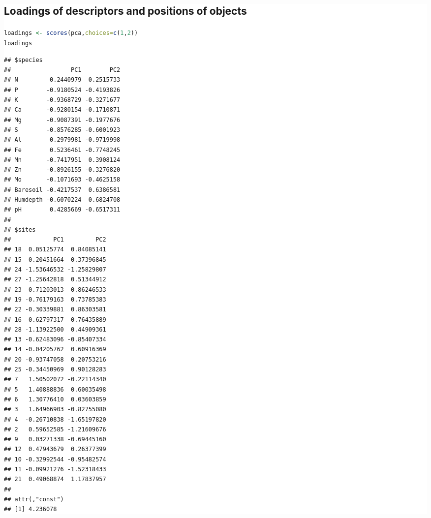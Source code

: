 ## Loadings of descriptors and positions of objects

```r
loadings <- scores(pca,choices=c(1,2))
loadings
```

```
## $species
##                 PC1        PC2
## N         0.2440979  0.2515733
## P        -0.9180524 -0.4193826
## K        -0.9368729 -0.3271677
## Ca       -0.9280154 -0.1710871
## Mg       -0.9087391 -0.1977676
## S        -0.8576285 -0.6001923
## Al        0.2979981 -0.9719998
## Fe        0.5236461 -0.7748245
## Mn       -0.7417951  0.3908124
## Zn       -0.8926155 -0.3276820
## Mo       -0.1071693 -0.4625158
## Baresoil -0.4217537  0.6386581
## Humdepth -0.6070224  0.6824708
## pH        0.4285669 -0.6517311
## 
## $sites
##            PC1         PC2
## 18  0.05125774  0.84085141
## 15  0.20451664  0.37396845
## 24 -1.53646532 -1.25829807
## 27 -1.25642818  0.51344912
## 23 -0.71203013  0.86246533
## 19 -0.76179163  0.73785383
## 22 -0.30339881  0.86303581
## 16  0.62797317  0.76435889
## 28 -1.13922500  0.44909361
## 13 -0.62483096 -0.85407334
## 14 -0.04205762  0.60916369
## 20 -0.93747058  0.20753216
## 25 -0.34450969  0.90128283
## 7   1.50502072 -0.22114340
## 5   1.40888836  0.60035498
## 6   1.30776410  0.03603859
## 3   1.64966903 -0.82755080
## 4  -0.26710838 -1.65197820
## 2   0.59652585 -1.21609676
## 9   0.03271338 -0.69445160
## 12  0.47943679  0.26377399
## 10 -0.32992544 -0.95482574
## 11 -0.09921276 -1.52318433
## 21  0.49068874  1.17837957
## 
## attr(,"const")
## [1] 4.236078
```


[From]: (http://www.davidzeleny.net/anadat-r/doku.php/en:numecolr:cleanplot.pca)